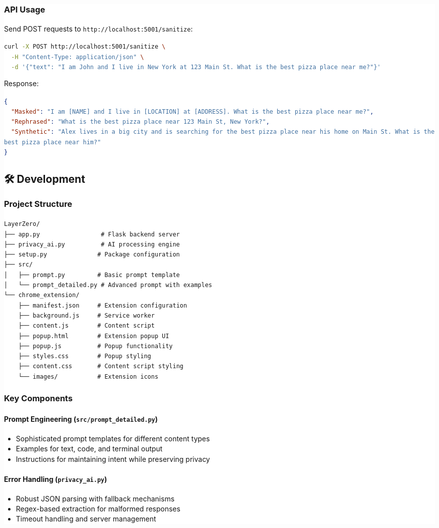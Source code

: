 ### API Usage
Send POST requests to `http://localhost:5001/sanitize`:

```bash
curl -X POST http://localhost:5001/sanitize \
  -H "Content-Type: application/json" \
  -d '{"text": "I am John and I live in New York at 123 Main St. What is the best pizza place near me?"}'
```

Response:
```json
{
  "Masked": "I am [NAME] and I live in [LOCATION] at [ADDRESS]. What is the best pizza place near me?",
  "Rephrased": "What is the best pizza place near 123 Main St, New York?",
  "Synthetic": "Alex lives in a big city and is searching for the best pizza place near his home on Main St. What is the best pizza place near him?"
}
```

## 🛠️ Development

### Project Structure
```
LayerZero/
├── app.py                 # Flask backend server
├── privacy_ai.py          # AI processing engine
├── setup.py              # Package configuration
├── src/
│   ├── prompt.py         # Basic prompt template
│   └── prompt_detailed.py # Advanced prompt with examples
└── chrome_extension/
    ├── manifest.json     # Extension configuration
    ├── background.js     # Service worker
    ├── content.js        # Content script
    ├── popup.html        # Extension popup UI
    ├── popup.js          # Popup functionality
    ├── styles.css        # Popup styling
    ├── content.css       # Content script styling
    └── images/           # Extension icons
```

### Key Components

#### Prompt Engineering (`src/prompt_detailed.py`)
- Sophisticated prompt templates for different content types
- Examples for text, code, and terminal output
- Instructions for maintaining intent while preserving privacy

#### Error Handling (`privacy_ai.py`)
- Robust JSON parsing with fallback mechanisms
- Regex-based extraction for malformed responses
- Timeout handling and server management
